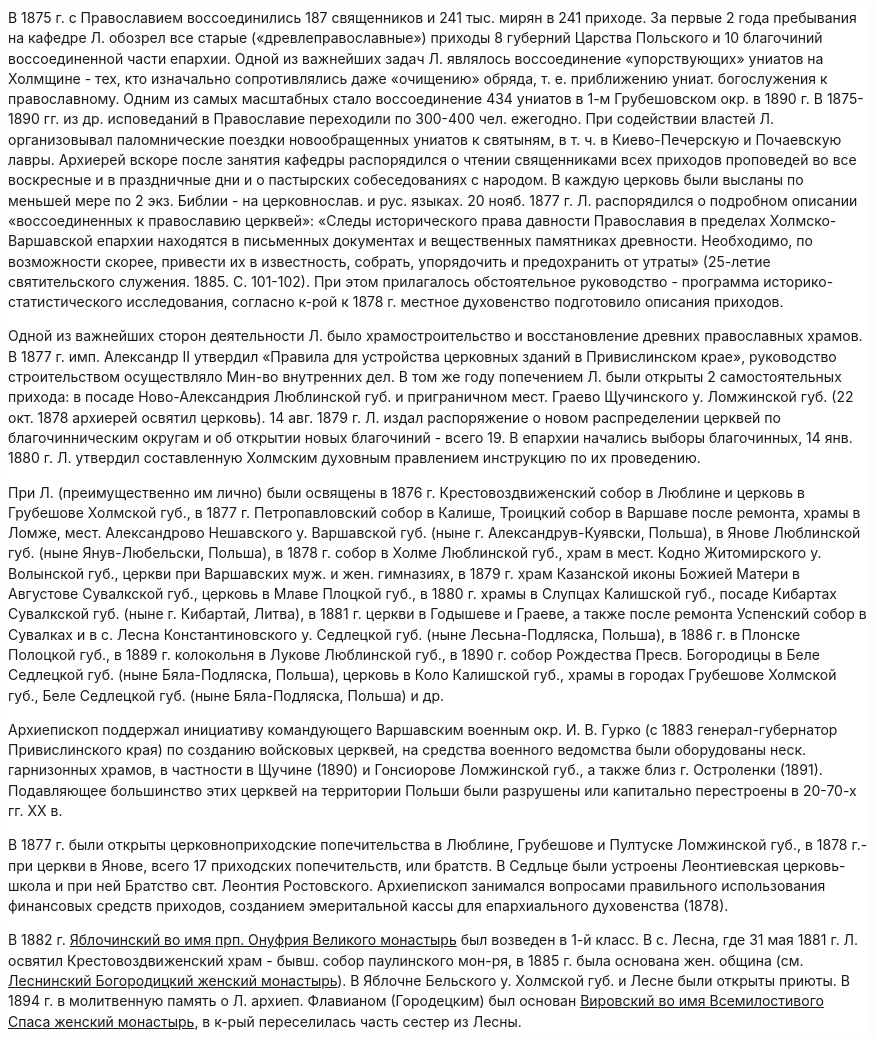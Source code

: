 В 1875 г. с Православием воссоединились 187 священников и 241 тыс. мирян в 241 приходе. За первые 2 года пребывания на кафедре Л. обозрел все старые («древлеправославные») приходы 8 губерний Царства Польского и 10 благочиний воссоединенной части епархии. Одной из важнейших задач Л. являлось воссоединение «упорствующих» униатов на Холмщине - тех, кто изначально сопротивлялись даже «очищению» обряда, т. е. приближению униат. богослужения к православному. Одним из самых масштабных стало воссоединение 434 униатов в 1-м Грубешовском окр. в 1890 г. В 1875-1890 гг. из др. исповеданий в Православие переходили по 300-400 чел. ежегодно. При содействии властей Л. организовывал паломнические поездки новообращенных униатов к святыням, в т. ч. в Киево-Печерскую и Почаевскую лавры. Архиерей вскоре после занятия кафедры распорядился о чтении священниками всех приходов проповедей во все воскресные и в праздничные дни и о пастырских собеседованиях с народом. В каждую церковь были высланы по меньшей мере по 2 экз. Библии - на церковнослав. и рус. языках. 20 нояб. 1877 г. Л. распорядился о подробном описании «воссоединенных к православию церквей»: «Следы исторического права давности Православия в пределах Холмско-Варшавской епархии находятся в письменных документах и вещественных памятниках древности. Необходимо, по возможности скорее, привести их в известность, собрать, упорядочить и предохранить от утраты» (25-летие святительского служения. 1885. С. 101-102). При этом прилагалось обстоятельное руководство - программа историко-статистического исследования, согласно к-рой к 1878 г. местное духовенство подготовило описания приходов.

Одной из важнейших сторон деятельности Л. было храмостроительство и восстановление древних православных храмов. В 1877 г. имп. Александр II утвердил «Правила для устройства церковных зданий в Привислинском крае», руководство строительством осуществляло Мин-во внутренних дел. В том же году попечением Л. были открыты 2 самостоятельных прихода: в посаде Ново-Александрия Люблинской губ. и приграничном мест. Граево Щучинского у. Ломжинской губ. (22 окт. 1878 архиерей освятил церковь). 14 авг. 1879 г. Л. издал распоряжение о новом распределении церквей по благочинническим округам и об открытии новых благочиний - всего 19. В епархии начались выборы благочинных, 14 янв. 1880 г. Л. утвердил составленную Холмским духовным правлением инструкцию по их проведению.

При Л. (преимущественно им лично) были освящены в 1876 г. Крестовоздвиженский собор в Люблине и церковь в Грубешове Холмской губ., в 1877 г. Петропавловский собор в Калише, Троицкий собор в Варшаве после ремонта, храмы в Ломже, мест. Александрово Нешавского у. Варшавской губ. (ныне г. Александрув-Куявски, Польша), в Янове Люблинской губ. (ныне Янув-Любельски, Польша), в 1878 г. собор в Холме Люблинской губ., храм в мест. Кодно Житомирского у. Волынской губ., церкви при Варшавских муж. и жен. гимназиях, в 1879 г. храм Казанской иконы Божией Матери в Августове Сувалкской губ., церковь в Млаве Плоцкой губ., в 1880 г. храмы в Слупцах Калишской губ., посаде Кибартах Сувалкской губ. (ныне г. Кибартай, Литва), в 1881 г. церкви в Годышеве и Граеве, а также после ремонта Успенский собор в Сувалках и в с. Лесна Константиновского у. Седлецкой губ. (ныне Лесьна-Подляска, Польша), в 1886 г. в Плонске Полоцкой губ., в 1889 г. колокольня в Лукове Люблинской губ., в 1890 г. собор Рождества Пресв. Богородицы в Беле Седлецкой губ. (ныне Бяла-Подляска, Польша), церковь в Коло Калишской губ., храмы в городах Грубешове Холмской губ., Беле Седлецкой губ. (ныне Бяла-Подляска, Польша) и др.

Архиепископ поддержал инициативу командующего Варшавским военным окр. И. В. Гурко (с 1883 генерал-губернатор Привислинского края) по созданию войсковых церквей, на средства военного ведомства были оборудованы неск. гарнизонных храмов, в частности в Щучине (1890) и Гонсиорове Ломжинской губ., а также близ г. Остроленки (1891). Подавляющее большинство этих церквей на территории Польши были разрушены или капитально перестроены в 20-70-х гг. XX в.

В 1877 г. были открыты церковноприходские попечительства в Люблине, Грубешове и Пултуске Ломжинской губ., в 1878 г.- при церкви в Янове, всего 17 приходских попечительств, или братств. В Седльце были устроены Леонтиевская церковь-школа и при ней Братство свт. Леонтия Ростовского. Архиепископ занимался вопросами правильного использования финансовых средств приходов, созданием эмеритальной кассы для епархиального духовенства (1878).

В 1882 г. [Яблочинский во имя прп. Онуфрия Великого монастырь](<https://pravenc.ru/text/Яблочинский во имя прп  Онуфрия Великого монастырь.html>) был возведен в 1-й класс. В с. Лесна, где 31 мая 1881 г. Л. освятил Крестовоздвиженский храм - бывш. собор паулинского мон-ря, в 1885 г. была основана жен. община (см. [Леснинский Богородицкий женский монастырь](<https://pravenc.ru/text/Леснинский Богородицкий женский монастырь.html>)). В Яблочне Бельского у. Холмской губ. и Лесне были открыты приюты. В 1894 г. в молитвенную память о Л. архиеп. Флавианом (Городецким) был основан [Вировский во имя Всемилостивого Спаса женский монастырь](<https://pravenc.ru/text/Вировский во имя Всемилостивого Спаса женский монастырь.html>), в к-рый переселилась часть сестер из Лесны.
